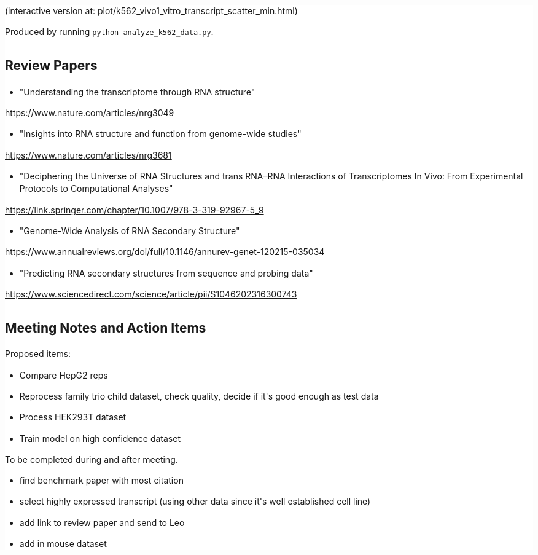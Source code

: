 (interactive version at: [plot/k562_vivo1_vitro_transcript_scatter_min.html](plot/k562_vivo1_vitro_transcript_scatter_min.html))


Produced by running `python analyze_k562_data.py`.

## Review Papers

- "﻿Understanding the transcriptome through RNA structure"

https://www.nature.com/articles/nrg3049


- "Insights into RNA structure and function from genome-wide studies"

https://www.nature.com/articles/nrg3681

- "﻿Deciphering the Universe of RNA Structures and trans RNA–RNA Interactions of Transcriptomes In Vivo: From Experimental Protocols to Computational Analyses"

https://link.springer.com/chapter/10.1007/978-3-319-92967-5_9

- "﻿Genome-Wide Analysis of RNA Secondary Structure"

https://www.annualreviews.org/doi/full/10.1146/annurev-genet-120215-035034

- "﻿Predicting RNA secondary structures from sequence and probing data"

https://www.sciencedirect.com/science/article/pii/S1046202316300743



## Meeting Notes and Action Items

Proposed items:

- Compare HepG2 reps

- Reprocess family trio child dataset, check quality, decide if it's good enough as test data

- Process HEK293T dataset

- Train model on high confidence dataset

To be completed during and after meeting.

- find benchmark paper with most citation

- select highly expressed transcript (using other data since it's well established cell line)

- add link to review paper and send to Leo

- add in mouse dataset

